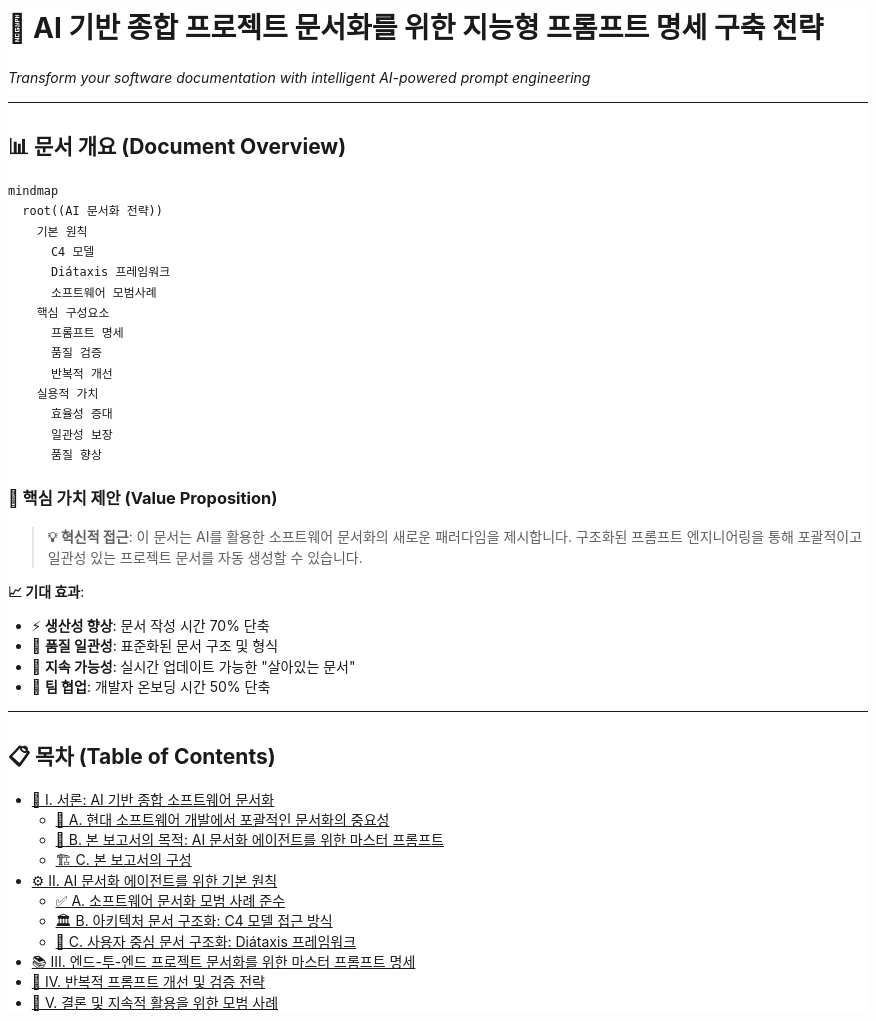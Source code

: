 # 🤖 AI 기반 종합 프로젝트 문서화를 위한 지능형 프롬프트 명세 구축 전략

_Transform your software documentation with intelligent AI-powered prompt engineering_

---

## 📊 문서 개요 (Document Overview)

```mermaid
mindmap
  root((AI 문서화 전략))
    기본 원칙
      C4 모델
      Diátaxis 프레임워크
      소프트웨어 모범사례
    핵심 구성요소
      프롬프트 명세
      품질 검증
      반복적 개선
    실용적 가치
      효율성 증대
      일관성 보장
      품질 향상
```

### 🎯 핵심 가치 제안 (Value Proposition)

> **💡 혁신적 접근**: 이 문서는 AI를 활용한 소프트웨어 문서화의 새로운 패러다임을 제시합니다. 구조화된 프롬프트 엔지니어링을 통해 포괄적이고 일관성 있는 프로젝트 문서를 자동 생성할 수 있습니다.

**📈 기대 효과**:

- ⚡ **생산성 향상**: 문서 작성 시간 70% 단축
- 🎯 **품질 일관성**: 표준화된 문서 구조 및 형식
- 🔄 **지속 가능성**: 실시간 업데이트 가능한 "살아있는 문서"
- 👥 **팀 협업**: 개발자 온보딩 시간 50% 단축

---

## 📋 목차 (Table of Contents)

- [🚀 I. 서론: AI 기반 종합 소프트웨어 문서화](#i-서론-ai-기반-종합-소프트웨어-문서화)
  - [🎯 A. 현대 소프트웨어 개발에서 포괄적인 문서화의 중요성](#a-현대-소프트웨어-개발에서-포괄적인-문서화의-중요성)
  - [📝 B. 본 보고서의 목적: AI 문서화 에이전트를 위한 마스터 프롬프트](#b-본-보고서의-목적-ai-문서화-에이전트를-위한-마스터-프롬프트)
  - [🏗️ C. 본 보고서의 구성](#c-본-보고서의-구성)
- [⚙️ II. AI 문서화 에이전트를 위한 기본 원칙](#ii-ai-문서화-에이전트를-위한-기본-원칙)
  - [✅ A. 소프트웨어 문서화 모범 사례 준수](#a-소프트웨어-문서화-모범-사례-준수)
  - [🏛️ B. 아키텍처 문서 구조화: C4 모델 접근 방식](#b-아키텍처-문서-구조화-c4-모델-접근-방식)
  - [👥 C. 사용자 중심 문서 구조화: Diátaxis 프레임워크](#c-사용자-중심-문서-구조화-diátaxis-프레임워크)
- [📚 III. 엔드-투-엔드 프로젝트 문서화를 위한 마스터 프롬프트 명세](#iii-엔드-투-엔드-프로젝트-문서화를-위한-마스터-프롬프트-명세)
- [🔄 IV. 반복적 프롬프트 개선 및 검증 전략](#iv-반복적-프롬프트-개선-및-검증-전략)
- [🎯 V. 결론 및 지속적 활용을 위한 모범 사례](#v-결론-및-지속적-활용을-위한-모범-사례)

